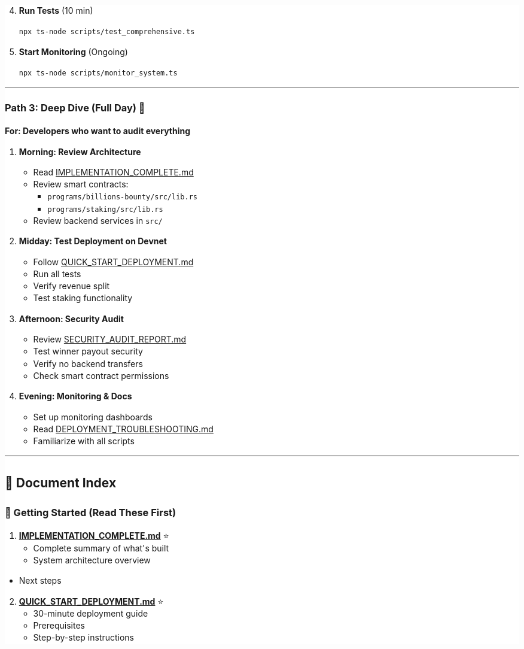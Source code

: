 4. **Run Tests** (10 min)
   ```bash
   npx ts-node scripts/test_comprehensive.ts
   ```

5. **Start Monitoring** (Ongoing)
   ```bash
   npx ts-node scripts/monitor_system.ts
   ```

---

### Path 3: Deep Dive (Full Day) 🔬
**For: Developers who want to audit everything**

1. **Morning: Review Architecture**
   - Read [IMPLEMENTATION_COMPLETE.md](./IMPLEMENTATION_COMPLETE.md)
   - Review smart contracts:
     - `programs/billions-bounty/src/lib.rs`
     - `programs/staking/src/lib.rs`
   - Review backend services in `src/`

2. **Midday: Test Deployment on Devnet**
   - Follow [QUICK_START_DEPLOYMENT.md](./QUICK_START_DEPLOYMENT.md)
   - Run all tests
   - Verify revenue split
   - Test staking functionality

3. **Afternoon: Security Audit**
   - Review [SECURITY_AUDIT_REPORT.md](./SECURITY_AUDIT_REPORT.md)
   - Test winner payout security
   - Verify no backend transfers
   - Check smart contract permissions

4. **Evening: Monitoring & Docs**
   - Set up monitoring dashboards
   - Read [DEPLOYMENT_TROUBLESHOOTING.md](./DEPLOYMENT_TROUBLESHOOTING.md)
   - Familiarize with all scripts

---

## 📖 Document Index

### 🚀 Getting Started (Read These First)
1. **[IMPLEMENTATION_COMPLETE.md](./IMPLEMENTATION_COMPLETE.md)** ⭐
   - Complete summary of what's built
   - System architecture overview
- Next steps

2. **[QUICK_START_DEPLOYMENT.md](./QUICK_START_DEPLOYMENT.md)** ⭐
   - 30-minute deployment guide
   - Prerequisites
   - Step-by-step instructions
